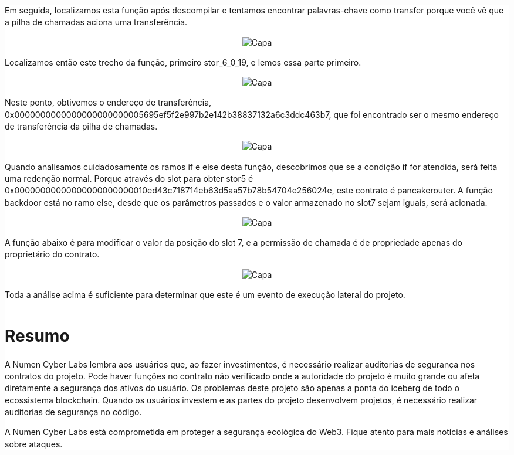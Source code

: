 Em seguida, localizamos esta função após descompilar e tentamos encontrar palavras-chave como transfer porque você vê que a pilha de chamadas aciona uma transferência.

<div align=center>
<img src="https://miro.medium.com/max/1400/1*n8BEIqfn0tZ6plky2MFd7w.png" alt="Capa" width="80%"/>
</div>

Localizamos então este trecho da função, primeiro stor\_6\_0\_19, e lemos essa parte primeiro.

<div align=center>
<img src="https://miro.medium.com/max/1400/1*ZGTqmc1sIz2_onKUT6-56Q.png" alt="Capa" width="80%"/>
</div>

Neste ponto, obtivemos o endereço de transferência, 0x0000000000000000000000005695ef5f2e997b2e142b38837132a6c3ddc463b7, que foi encontrado ser o mesmo endereço de transferência da pilha de chamadas.

<div align=center>
<img src="https://miro.medium.com/max/1400/1*v37FEiN6L-0Nwn5OtbDgxQ.png" alt="Capa" width="80%"/>
</div>

Quando analisamos cuidadosamente os ramos if e else desta função, descobrimos que se a condição if for atendida, será feita uma redenção normal. Porque através do slot para obter stor5 é 0x00000000000000000000000010ed43c718714eb63d5aa57b78b54704e256024e, este contrato é pancakerouter. A função backdoor está no ramo else, desde que os parâmetros passados e o valor armazenado no slot7 sejam iguais, será acionada.

<div align=center>
<img src="https://miro.medium.com/max/1400/1*xlYEmp6nsdLA85FUmANxfw.png" alt="Capa" width="80%"/>
</div>

A função abaixo é para modificar o valor da posição do slot 7, e a permissão de chamada é de propriedade apenas do proprietário do contrato.

<div align=center>
<img src="https://miro.medium.com/max/1400/1*lHLaCA9HM1HtmL3pXYxltw.png" alt="Capa" width="80%"/>
</div>

Toda a análise acima é suficiente para determinar que este é um evento de execução lateral do projeto.

Resumo
=======

A Numen Cyber Labs lembra aos usuários que, ao fazer investimentos, é necessário realizar auditorias de segurança nos contratos do projeto. Pode haver funções no contrato não verificado onde a autoridade do projeto é muito grande ou afeta diretamente a segurança dos ativos do usuário. Os problemas deste projeto são apenas a ponta do iceberg de todo o ecossistema blockchain. Quando os usuários investem e as partes do projeto desenvolvem projetos, é necessário realizar auditorias de segurança no código.

A Numen Cyber Labs está comprometida em proteger a segurança ecológica do Web3. Fique atento para mais notícias e análises sobre ataques.


